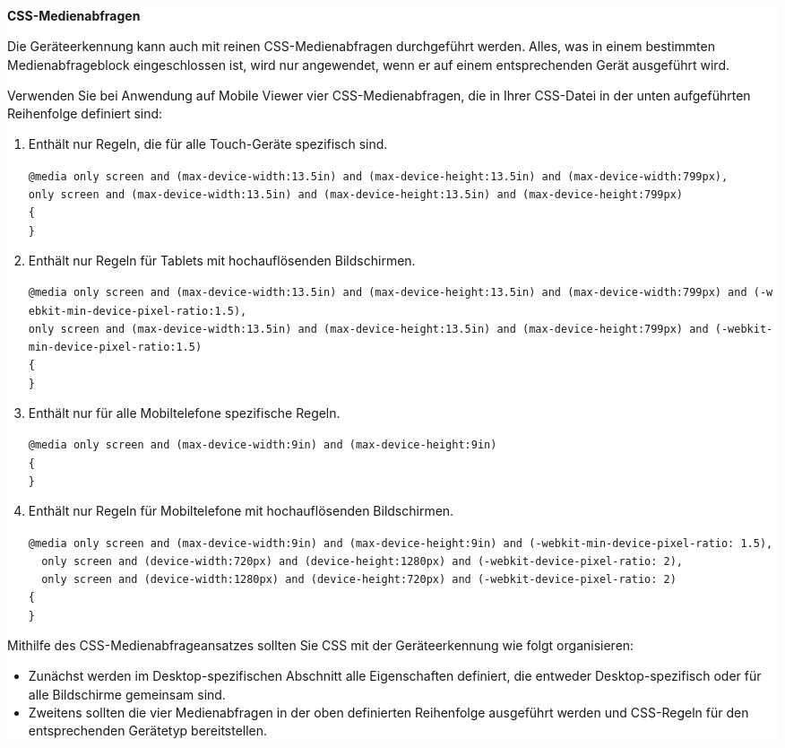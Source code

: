 **CSS-Medienabfragen**

Die Geräteerkennung kann auch mit reinen CSS-Medienabfragen durchgeführt werden. Alles, was in einem bestimmten Medienabfrageblock eingeschlossen ist, wird nur angewendet, wenn er auf einem entsprechenden Gerät ausgeführt wird.

Verwenden Sie bei Anwendung auf Mobile Viewer vier CSS-Medienabfragen, die in Ihrer CSS-Datei in der unten aufgeführten Reihenfolge definiert sind:

1. Enthält nur Regeln, die für alle Touch-Geräte spezifisch sind.

   ```
   @media only screen and (max-device-width:13.5in) and (max-device-height:13.5in) and (max-device-width:799px), 
   only screen and (max-device-width:13.5in) and (max-device-height:13.5in) and (max-device-height:799px) 
   { 
   }
   ```

1. Enthält nur Regeln für Tablets mit hochauflösenden Bildschirmen.

   ```
   @media only screen and (max-device-width:13.5in) and (max-device-height:13.5in) and (max-device-width:799px) and (-webkit-min-device-pixel-ratio:1.5), 
   only screen and (max-device-width:13.5in) and (max-device-height:13.5in) and (max-device-height:799px) and (-webkit-min-device-pixel-ratio:1.5)  
   { 
   }
   ```

1. Enthält nur für alle Mobiltelefone spezifische Regeln.

   ```
   @media only screen and (max-device-width:9in) and (max-device-height:9in) 
   { 
   }
   ```

1. Enthält nur Regeln für Mobiltelefone mit hochauflösenden Bildschirmen.

   ```
   @media only screen and (max-device-width:9in) and (max-device-height:9in) and (-webkit-min-device-pixel-ratio: 1.5), 
     only screen and (device-width:720px) and (device-height:1280px) and (-webkit-device-pixel-ratio: 2), 
     only screen and (device-width:1280px) and (device-height:720px) and (-webkit-device-pixel-ratio: 2) 
   { 
   }
   ```

Mithilfe des CSS-Medienabfrageansatzes sollten Sie CSS mit der Geräteerkennung wie folgt organisieren:

* Zunächst werden im Desktop-spezifischen Abschnitt alle Eigenschaften definiert, die entweder Desktop-spezifisch oder für alle Bildschirme gemeinsam sind.
* Zweitens sollten die vier Medienabfragen in der oben definierten Reihenfolge ausgeführt werden und CSS-Regeln für den entsprechenden Gerätetyp bereitstellen.
